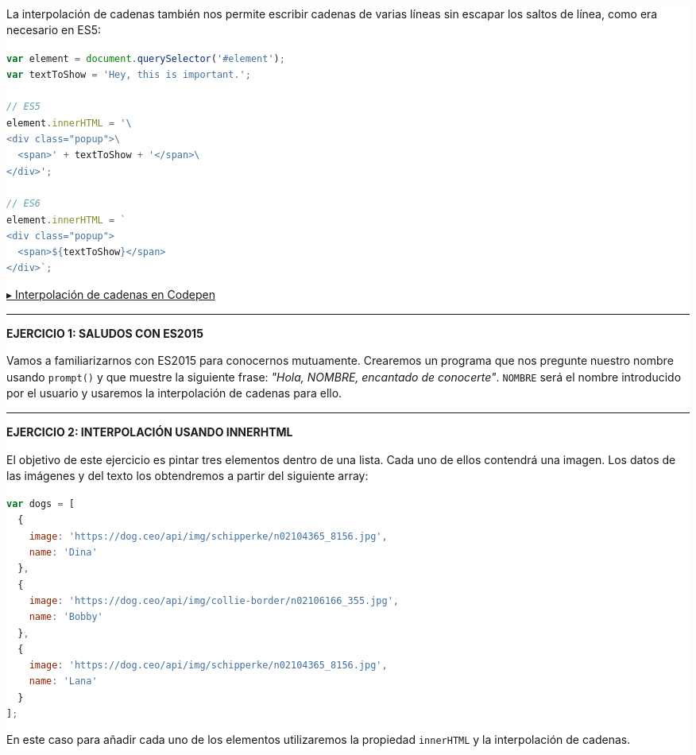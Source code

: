 La interpolación de cadenas también nos permite escribir cadenas de varias líneas sin escapar los saltos de línea, como era necesario en ES5:

```js
var element = document.querySelector('#element');
var textToShow = 'Hey, this is important.';

// ES5
element.innerHTML = '\
<div class="popup">\
  <span>' + textToShow + '</span>\
</div>';

// ES6
element.innerHTML = `
<div class="popup">
  <span>${textToShow}</span>
</div>`;
```

[&blacktriangleright; Interpolación de cadenas en Codepen][codepen-string-interpolation]


* * *

**EJERCICIO 1: SALUDOS CON ES2015**

Vamos a familiarizarnos con ES2015 para conocernos mutuamente. Crearemos un programa que nos pregunte nuestro nombre usando `prompt()` y que muestre la siguiente frase: _"Hola, NOMBRE, encantado de conocerte"_. `NOMBRE` será el nombre introducido por el usuario y usaremos la interpolación de cadenas para ello.

* * *

**EJERCICIO 2: INTERPOLACIÓN USANDO INNERHTML**

El objetivo de este ejercicio es pintar tres elementos dentro de una lista. Cada uno de ellos contendrá una imagen. Los datos de las imágenes y del texto los obtendremos a partir del siguiente array:

```js
var dogs = [
  {
    image: 'https://dog.ceo/api/img/schipperke/n02104365_8156.jpg',
    name: 'Dina'
  },
  {
    image: 'https://dog.ceo/api/img/collie-border/n02106166_355.jpg',
    name: 'Bobby'
  },
  {
    image: 'https://dog.ceo/api/img/schipperke/n02104365_8156.jpg',
    name: 'Lana'
  }
];
```
En este caso para añadir cada uno de los elementos utilizaremos la propiedad `innerHTML` y la interpolación de cadenas.


[codepen-string-interpolation]: https://codepen.io/adalab/pen/wpPZvN?editors=0010
[codepen-const]: https://codepen.io/adalab/pen/QaOPwe?editors=0010
[codepen-let-and-scope]: https://codepen.io/adalab/pen/vpWMLr?editors=0010